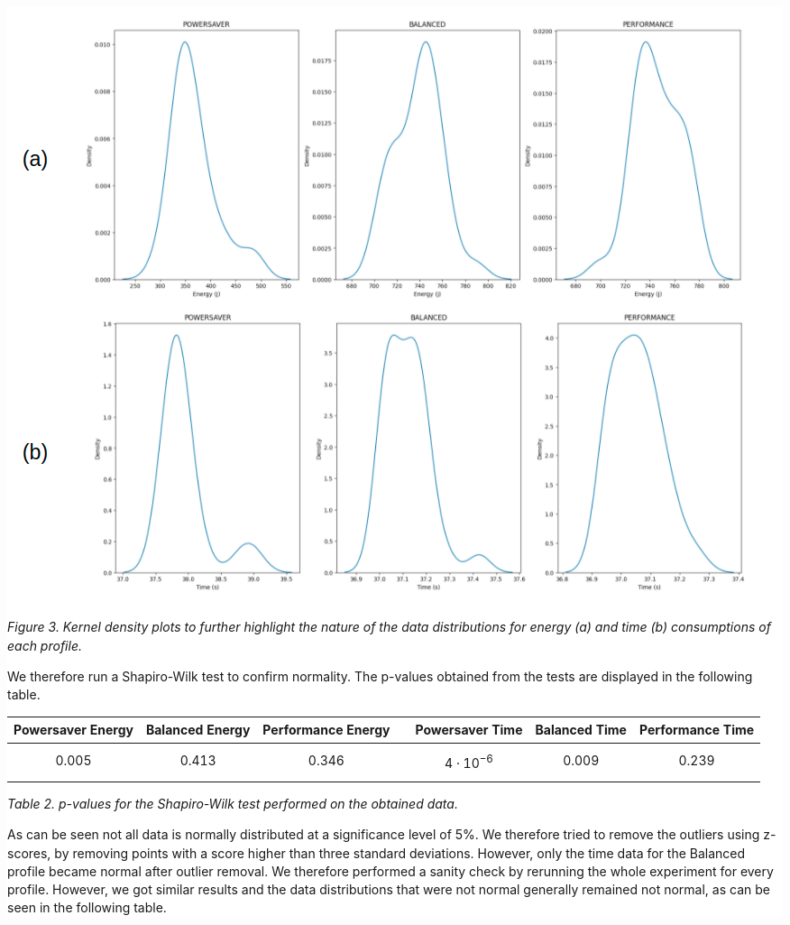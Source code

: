 ![kde](https://raw.githubusercontent.com/remyd95/SSE_Project1/main/images/kde.png)

*Figure 3. Kernel density plots to further highlight the nature of the data distributions for energy (a) and time (b) consumptions of each profile.*

We therefore run a Shapiro-Wilk test to confirm normality. The p-values obtained from the tests are displayed in the following table.

| Powersaver Energy | Balanced Energy | Performance Energy | | Powersaver Time | Balanced Time | Performance Time |
|----------------------|--------------------|-----------------------|-|--------------------|------------------|---------------------|
| $$0.005$$ | $$0.413$$ | $$0.346$$ | | $$4\cdot 10^{-6}$$ | $$0.009$$ | $$0.239$$ |

*Table 2. p-values for the Shapiro-Wilk test performed on the obtained data.* 

As can be seen not all data is normally distributed at a significance level of 5%. We therefore tried to remove the outliers using z-scores, by removing points with a score higher than three standard deviations. However, only the time data for the Balanced profile became normal after outlier removal. We therefore performed a sanity check by rerunning the whole experiment for every profile. However, we got similar results and the data distributions that were not normal generally remained not normal, as can be seen in the following table.
